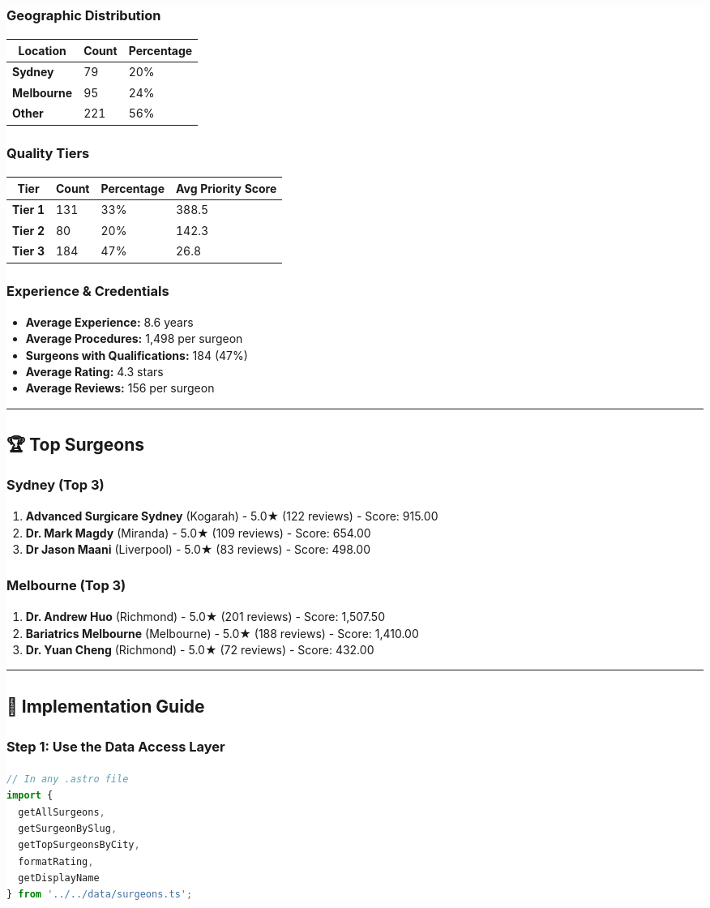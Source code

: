 ### Geographic Distribution
| Location | Count | Percentage |
|----------|-------|------------|
| **Sydney** | 79 | 20% |
| **Melbourne** | 95 | 24% |
| **Other** | 221 | 56% |

### Quality Tiers
| Tier | Count | Percentage | Avg Priority Score |
|------|-------|------------|--------------------|
| **Tier 1** | 131 | 33% | 388.5 |
| **Tier 2** | 80 | 20% | 142.3 |
| **Tier 3** | 184 | 47% | 26.8 |

### Experience & Credentials
- **Average Experience:** 8.6 years
- **Average Procedures:** 1,498 per surgeon
- **Surgeons with Qualifications:** 184 (47%)
- **Average Rating:** 4.3 stars
- **Average Reviews:** 156 per surgeon

---

## 🏆 Top Surgeons

### Sydney (Top 3)
1. **Advanced Surgicare Sydney** (Kogarah) - 5.0★ (122 reviews) - Score: 915.00
2. **Dr. Mark Magdy** (Miranda) - 5.0★ (109 reviews) - Score: 654.00
3. **Dr Jason Maani** (Liverpool) - 5.0★ (83 reviews) - Score: 498.00

### Melbourne (Top 3)
1. **Dr. Andrew Huo** (Richmond) - 5.0★ (201 reviews) - Score: 1,507.50
2. **Bariatrics Melbourne** (Melbourne) - 5.0★ (188 reviews) - Score: 1,410.00
3. **Dr. Yuan Cheng** (Richmond) - 5.0★ (72 reviews) - Score: 432.00

---

## 🚀 Implementation Guide

### Step 1: Use the Data Access Layer

```typescript
// In any .astro file
import { 
  getAllSurgeons,
  getSurgeonBySlug,
  getTopSurgeonsByCity,
  formatRating,
  getDisplayName
} from '../../data/surgeons.ts';
```
